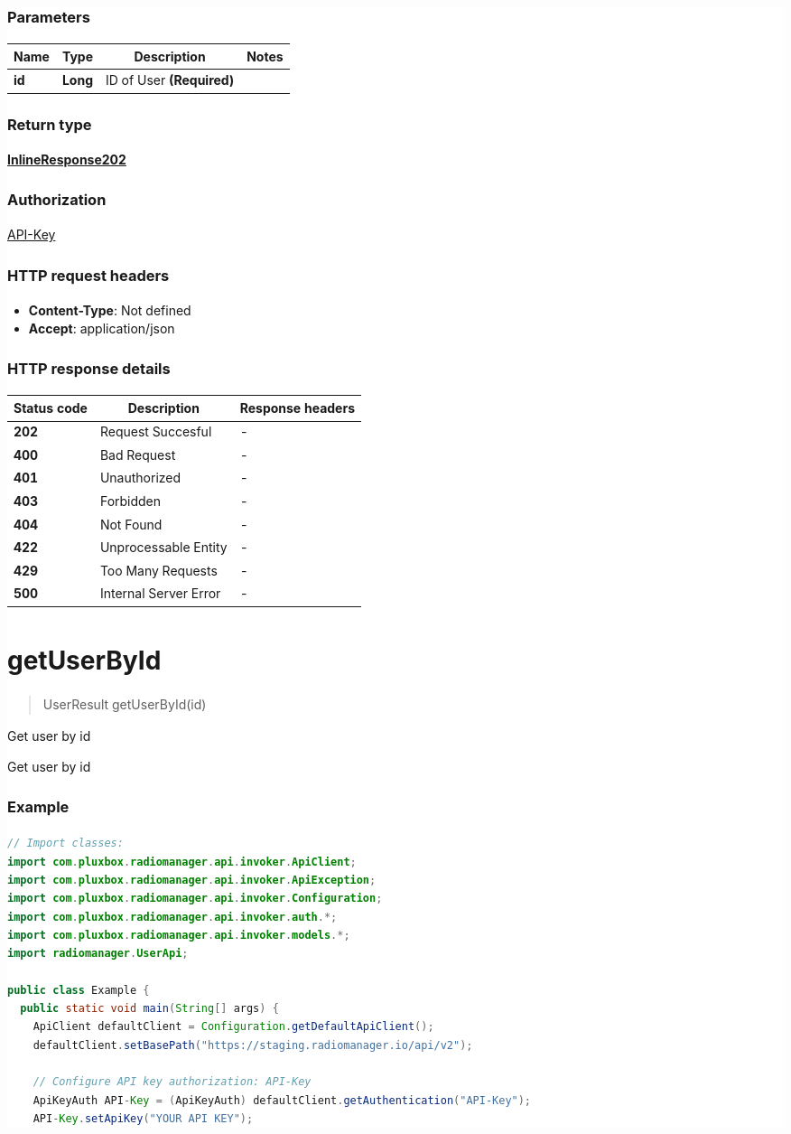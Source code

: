 ### Parameters

| Name | Type | Description  | Notes |
|------------- | ------------- | ------------- | -------------|
| **id** | **Long**| ID of User **(Required)** | |

### Return type

[**InlineResponse202**](InlineResponse202.md)

### Authorization

[API-Key](../README.md#API-Key)

### HTTP request headers

 - **Content-Type**: Not defined
 - **Accept**: application/json

### HTTP response details
| Status code | Description | Response headers |
|-------------|-------------|------------------|
| **202** | Request Succesful |  -  |
| **400** | Bad Request |  -  |
| **401** | Unauthorized |  -  |
| **403** | Forbidden |  -  |
| **404** | Not Found |  -  |
| **422** | Unprocessable Entity |  -  |
| **429** | Too Many Requests |  -  |
| **500** | Internal Server Error |  -  |

<a name="getUserById"></a>
# **getUserById**
> UserResult getUserById(id)

Get user by id

Get user by id

### Example
```java
// Import classes:
import com.pluxbox.radiomanager.api.invoker.ApiClient;
import com.pluxbox.radiomanager.api.invoker.ApiException;
import com.pluxbox.radiomanager.api.invoker.Configuration;
import com.pluxbox.radiomanager.api.invoker.auth.*;
import com.pluxbox.radiomanager.api.invoker.models.*;
import radiomanager.UserApi;

public class Example {
  public static void main(String[] args) {
    ApiClient defaultClient = Configuration.getDefaultApiClient();
    defaultClient.setBasePath("https://staging.radiomanager.io/api/v2");
    
    // Configure API key authorization: API-Key
    ApiKeyAuth API-Key = (ApiKeyAuth) defaultClient.getAuthentication("API-Key");
    API-Key.setApiKey("YOUR API KEY");
```